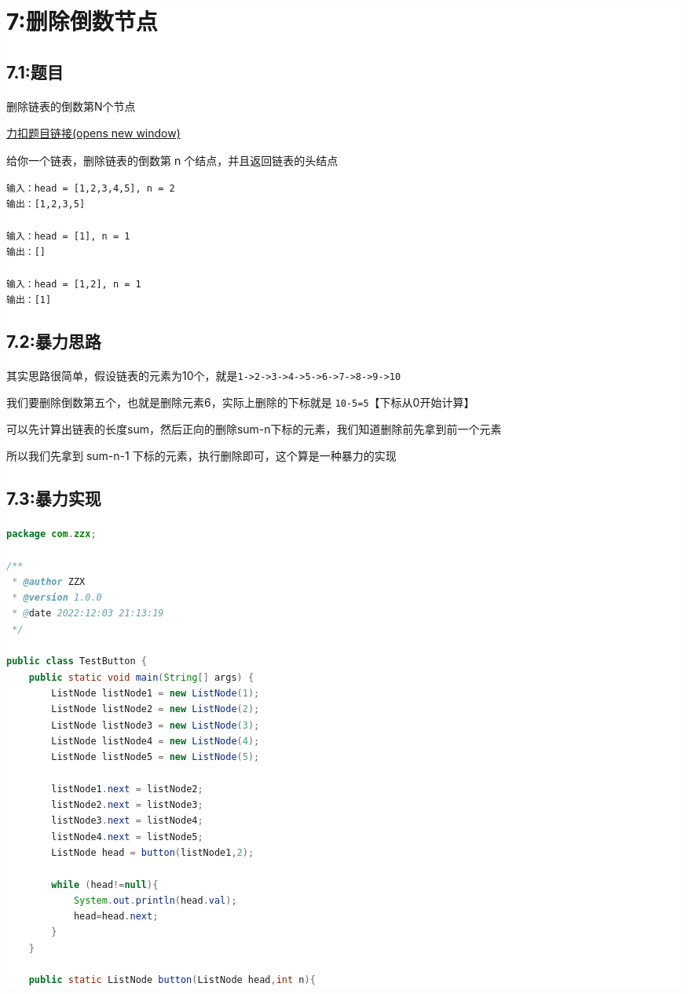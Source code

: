 # 7:删除倒数节点

## 7.1:题目

删除链表的倒数第N个节点

[力扣题目链接(opens new window)](https://leetcode.cn/problems/remove-nth-node-from-end-of-list/)

给你一个链表，删除链表的倒数第 n 个结点，并且返回链表的头结点

```
输入：head = [1,2,3,4,5], n = 2
输出：[1,2,3,5]

输入：head = [1], n = 1
输出：[]

输入：head = [1,2], n = 1
输出：[1]
```

## 7.2:暴力思路

其实思路很简单，假设链表的元素为10个，就是`1->2->3->4->5->6->7->8->9->10`

我们要删除倒数第五个，也就是删除元素6，实际上删除的下标就是 `10-5=5`【下标从0开始计算】

可以先计算出链表的长度sum，然后正向的删除sum-n下标的元素，我们知道删除前先拿到前一个元素

所以我们先拿到 sum-n-1 下标的元素，执行删除即可，这个算是一种暴力的实现



## 7.3:暴力实现

```java
package com.zzx;

/**
 * @author ZZX
 * @version 1.0.0
 * @date 2022:12:03 21:13:19
 */

public class TestButton {
    public static void main(String[] args) {
        ListNode listNode1 = new ListNode(1);
        ListNode listNode2 = new ListNode(2);
        ListNode listNode3 = new ListNode(3);
        ListNode listNode4 = new ListNode(4);
        ListNode listNode5 = new ListNode(5);

        listNode1.next = listNode2;
        listNode2.next = listNode3;
        listNode3.next = listNode4;
        listNode4.next = listNode5;
        ListNode head = button(listNode1,2);

        while (head!=null){
            System.out.println(head.val);
            head=head.next;
        }
    }

    public static ListNode button(ListNode head,int n){

```